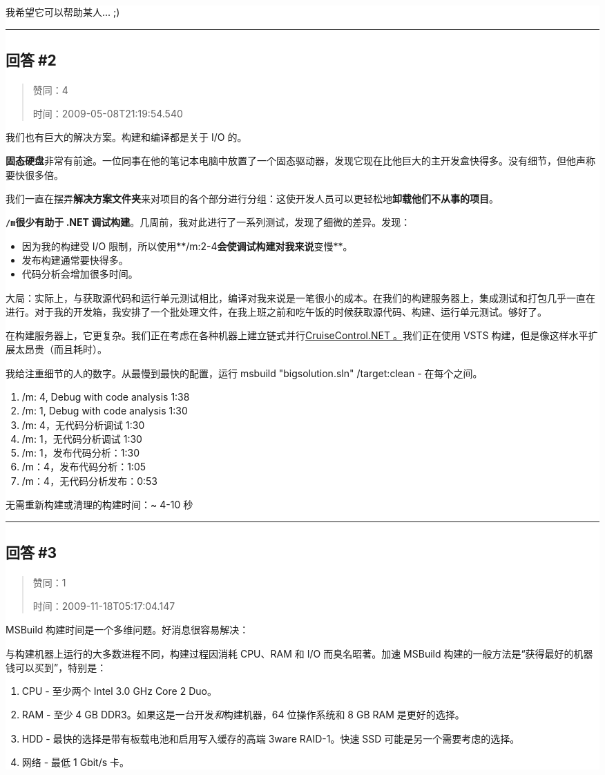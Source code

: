 我希望它可以帮助某人... ;)

* * *

## 回答 #2

> 赞同：4
> 
> 时间：2009-05-08T21:19:54.540

我们也有巨大的解决方案。构建和编译都是关于 I/O 的。

**固态硬盘**非常有前途。一位同事在他的笔记本电脑中放置了一个固态驱动器，发现它现在比他巨大的主开发盒快得多。没有细节，但他声称要快很多倍。

我们一直在摆弄**解决方案文件夹**来对项目的各个部分进行分组：这使开发人员可以更轻松地**卸载他们不从事的项目**。

**`/m`很少有助于 .NET 调试构建**。几周前，我对此进行了一系列测试，发现了细微的差异。发现：

*   因为我的构建受 I/O 限制，所以使用**/m:2-4**会使调试构建对我来说**变慢**。
*   发布构建通常要快得多。
*   代码分析会增加很多时间。

大局：实际上，与获取源代码和运行单元测试相比，编译对我来说是一笔很小的成本。在我们的构建服务器上，集成测试和打包几乎一直在进行。对于我的开发箱，我安排了一个批处理文件，在我上班之前和吃午饭的时候获取源代码、构建、运行单元测试。够好了。

在构建服务器上，它更复杂。我们正在考虑在各种机器上建立链式并行[CruiseControl.NET 。](http://en.wikipedia.org/wiki/CruiseControl)我们正在使用 VSTS 构建，但是像这样水平扩展太昂贵（而且耗时）。

我给注重细节的人的数字。从最慢到最快的配置，运行 msbuild "bigsolution.sln" /target:clean - 在每个之间。

1.  /m: 4, Debug with code analysis 1:38
2.  /m: 1, Debug with code analysis 1:30
3.  /m: 4，无代码分析调试 1:30
4.  /m: 1，无代码分析调试 1:30
5.  /m: 1，发布代码分析：1:30
6.  /m：4，发布代码分析：1:05
7.  /m：4，无代码分析发布：0:53

无需重新构建或清理的构建时间：~ 4-10 秒

* * *

## 回答 #3

> 赞同：1
> 
> 时间：2009-11-18T05:17:04.147

MSBuild 构建时间是一个多维问题。好消息很容易解决：

与构建机器上运行的大多数进程不同，构建过程因消耗 CPU、RAM 和 I/O 而臭名昭著。加速 MSBuild 构建的一般方法是“获得最好的机器钱可以买到”，特别是：

1.  CPU - 至少两个 Intel 3.0 GHz Core 2 Duo。

2.  RAM - 至少 4 GB DDR3。如果这是一台开发*和*构建机器，64 位操作系统和 8 GB RAM 是更好的选择。

3.  HDD - 最快的选择是带有板载电池和启用写入缓存的高端 3ware RAID-1。快速 SSD 可能是另一个需要考虑的选择。

4.  网络 - 最低 1 Gbit/s 卡。
